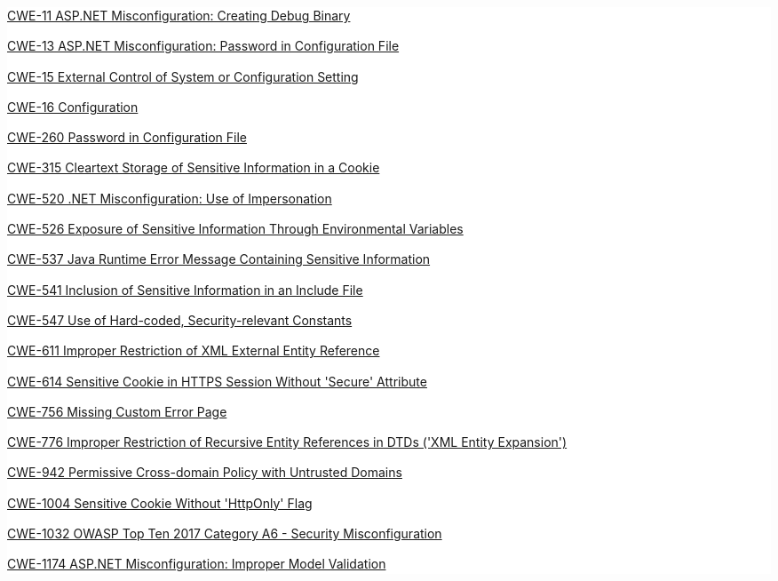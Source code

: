 [CWE-11 ASP.NET Misconfiguration: Creating Debug Binary](https://cwe.mitre.org/data/definitions/11.html)

[CWE-13 ASP.NET Misconfiguration: Password in Configuration File](https://cwe.mitre.org/data/definitions/13.html)

[CWE-15 External Control of System or Configuration Setting](https://cwe.mitre.org/data/definitions/15.html)

[CWE-16 Configuration](https://cwe.mitre.org/data/definitions/16.html)

[CWE-260 Password in Configuration File](https://cwe.mitre.org/data/definitions/260.html)

[CWE-315 Cleartext Storage of Sensitive Information in a Cookie](https://cwe.mitre.org/data/definitions/315.html)

[CWE-520 .NET Misconfiguration: Use of Impersonation](https://cwe.mitre.org/data/definitions/520.html)

[CWE-526 Exposure of Sensitive Information Through Environmental Variables](https://cwe.mitre.org/data/definitions/526.html)

[CWE-537 Java Runtime Error Message Containing Sensitive Information](https://cwe.mitre.org/data/definitions/537.html)

[CWE-541 Inclusion of Sensitive Information in an Include File](https://cwe.mitre.org/data/definitions/541.html)

[CWE-547 Use of Hard-coded, Security-relevant Constants](https://cwe.mitre.org/data/definitions/547.html)

[CWE-611 Improper Restriction of XML External Entity Reference](https://cwe.mitre.org/data/definitions/611.html)

[CWE-614 Sensitive Cookie in HTTPS Session Without 'Secure' Attribute](https://cwe.mitre.org/data/definitions/614.html)

[CWE-756 Missing Custom Error Page](https://cwe.mitre.org/data/definitions/756.html)

[CWE-776 Improper Restriction of Recursive Entity References in DTDs ('XML Entity Expansion')](https://cwe.mitre.org/data/definitions/776.html)

[CWE-942 Permissive Cross-domain Policy with Untrusted Domains](https://cwe.mitre.org/data/definitions/942.html)

[CWE-1004 Sensitive Cookie Without 'HttpOnly' Flag](https://cwe.mitre.org/data/definitions/1004.html)

[CWE-1032 OWASP Top Ten 2017 Category A6 - Security Misconfiguration](https://cwe.mitre.org/data/definitions/1032.html)

[CWE-1174 ASP.NET Misconfiguration: Improper Model Validation](https://cwe.mitre.org/data/definitions/1174.html)
